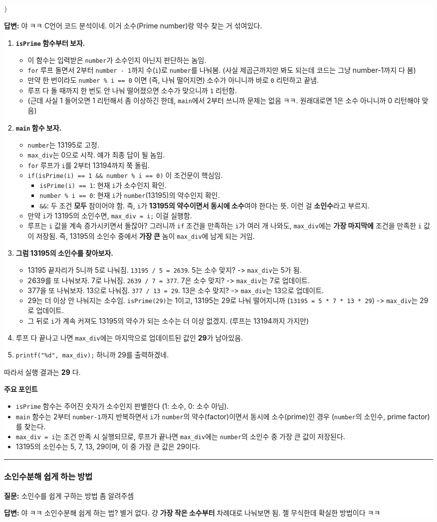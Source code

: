 ```c
}
```

**답변:**
야 ㅋㅋ C언어 코드 분석이네. 이거 소수(Prime number)랑 약수 찾는 거 섞여있다.

1.  **`isPrime` 함수부터 보자.**
    *   이 함수는 입력받은 `number`가 소수인지 아닌지 판단하는 놈임.
    *   `for` 루프 돌면서 2부터 `number - 1`까지 수(`i`)로 `number`를 나눠봄. (사실 제곱근까지만 봐도 되는데 코드는 그냥 number-1까지 다 봄)
    *   만약 한 번이라도 `number % i == 0` 이면 (즉, 나눠 떨어지면) 소수가 아니니까 바로 `0` 리턴하고 끝냄.
    *   루프 다 돌 때까지 한 번도 안 나눠 떨어졌으면 소수가 맞으니까 `1` 리턴함.
    *   (근데 사실 1 들어오면 1 리턴해서 좀 이상하긴 한데, `main`에서 2부터 쓰니까 문제는 없음 ㅋㅋ. 원래대로면 1은 소수 아니니까 0 리턴해야 맞음)

2.  **`main` 함수 보자.**
    *   `number`는 13195로 고정.
    *   `max_div`는 0으로 시작. 얘가 최종 답이 될 놈임.
    *   `for` 루프가 `i`를 2부터 13194까지 쭉 돌림.
    *   `if(isPrime(i) == 1 && number % i == 0)` 이 조건문이 핵심임.
        *   `isPrime(i) == 1`: 현재 `i`가 소수인지 확인.
        *   `number % i == 0`: 현재 `i`가 `number`(13195)의 약수인지 확인.
        *   `&&`: 두 조건 **모두** 참이어야 함. 즉, `i`가 **13195의 약수이면서 동시에 소수**여야 한다는 뜻. 이런 걸 **소인수**라고 부르지.
    *   만약 `i`가 13195의 소인수면, `max_div = i;` 이걸 실행함.
    *   루프는 `i` 값을 계속 증가시키면서 돌잖아? 그러니까 `if` 조건을 만족하는 `i`가 여러 개 나와도, `max_div`에는 **가장 마지막에** 조건을 만족한 `i` 값이 저장됨. 즉, 13195의 소인수 중에서 **가장 큰** 놈이 `max_div`에 남게 되는 거임.

3.  **그럼 13195의 소인수를 찾아보자.**
    *   13195 끝자리가 5니까 5로 나눠짐. `13195 / 5 = 2639`. 5는 소수 맞지? -> `max_div`는 5가 됨.
    *   2639를 또 나눠보자. 7로 나눠짐. `2639 / 7 = 377`. 7은 소수 맞지? -> `max_div`는 7로 업데이트.
    *   377을 또 나눠보자. 13으로 나눠짐. `377 / 13 = 29`. 13은 소수 맞지? -> `max_div`는 13으로 업데이트.
    *   29는 더 이상 안 나눠지는 소수임. `isPrime(29)`는 1이고, 13195는 29로 나눠 떨어지니까 (`13195 = 5 * 7 * 13 * 29`) -> `max_div`는 29로 업데이트.
    *   그 뒤로 `i`가 계속 커져도 13195의 약수가 되는 소수는 더 이상 없겠지. (루프는 13194까지 가지만)

4.  루프 다 끝나고 나면 `max_div`에는 마지막으로 업데이트된 값인 **29**가 남아있음.
5.  `printf("%d", max_div);` 하니까 29를 출력하겠네.

따라서 실행 결과는 **29** 다.

**주요 포인트**
*   `isPrime` 함수는 주어진 숫자가 소수인지 판별한다 (1: 소수, 0: 소수 아님).
*   `main` 함수는 2부터 `number-1`까지 반복하면서 `i`가 `number`의 약수(factor)이면서 동시에 소수(prime)인 경우 (`number`의 소인수, prime factor)를 찾는다.
*   `max_div = i`는 조건 만족 시 실행되므로, 루프가 끝나면 `max_div`에는 `number`의 소인수 중 가장 큰 값이 저장된다.
*   13195의 소인수는 5, 7, 13, 29이며, 이 중 가장 큰 값은 29이다.

---

### 소인수분해 쉽게 하는 방법

**질문:**
소인수를 쉽게 구하는 방법 좀 알려주셈

**답변:**
야 ㅋㅋ 소인수분해 쉽게 하는 법? 별거 없다. 걍 **가장 작은 소수부터** 차례대로 나눠보면 됨. 젤 무식한데 확실한 방법이다 ㅋㅋ
